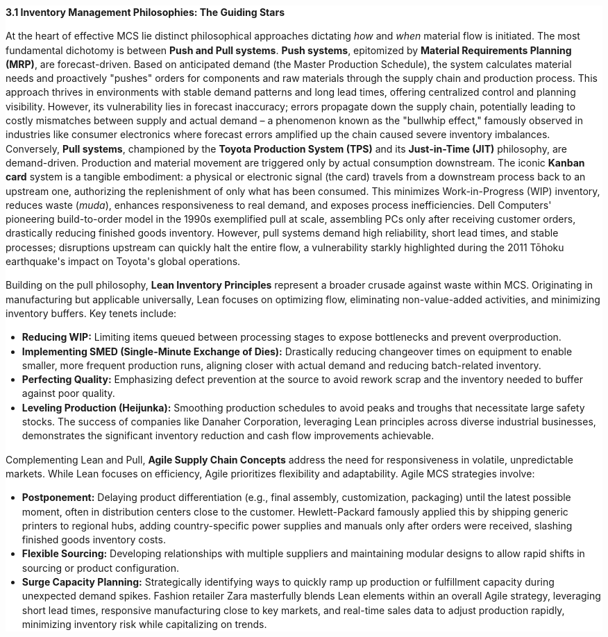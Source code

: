 **3.1 Inventory Management Philosophies: The Guiding Stars**

At the heart of effective MCS lie distinct philosophical approaches dictating *how* and *when* material flow is initiated. The most fundamental dichotomy is between **Push and Pull systems**. **Push systems**, epitomized by **Material Requirements Planning (MRP)**, are forecast-driven. Based on anticipated demand (the Master Production Schedule), the system calculates material needs and proactively "pushes" orders for components and raw materials through the supply chain and production process. This approach thrives in environments with stable demand patterns and long lead times, offering centralized control and planning visibility. However, its vulnerability lies in forecast inaccuracy; errors propagate down the supply chain, potentially leading to costly mismatches between supply and actual demand – a phenomenon known as the "bullwhip effect," famously observed in industries like consumer electronics where forecast errors amplified up the chain caused severe inventory imbalances. Conversely, **Pull systems**, championed by the **Toyota Production System (TPS)** and its **Just-in-Time (JIT)** philosophy, are demand-driven. Production and material movement are triggered only by actual consumption downstream. The iconic **Kanban card** system is a tangible embodiment: a physical or electronic signal (the card) travels from a downstream process back to an upstream one, authorizing the replenishment of only what has been consumed. This minimizes Work-in-Progress (WIP) inventory, reduces waste (*muda*), enhances responsiveness to real demand, and exposes process inefficiencies. Dell Computers' pioneering build-to-order model in the 1990s exemplified pull at scale, assembling PCs only after receiving customer orders, drastically reducing finished goods inventory. However, pull systems demand high reliability, short lead times, and stable processes; disruptions upstream can quickly halt the entire flow, a vulnerability starkly highlighted during the 2011 Tōhoku earthquake's impact on Toyota's global operations.

Building on the pull philosophy, **Lean Inventory Principles** represent a broader crusade against waste within MCS. Originating in manufacturing but applicable universally, Lean focuses on optimizing flow, eliminating non-value-added activities, and minimizing inventory buffers. Key tenets include:
*   **Reducing WIP:** Limiting items queued between processing stages to expose bottlenecks and prevent overproduction.
*   **Implementing SMED (Single-Minute Exchange of Dies):** Drastically reducing changeover times on equipment to enable smaller, more frequent production runs, aligning closer with actual demand and reducing batch-related inventory.
*   **Perfecting Quality:** Emphasizing defect prevention at the source to avoid rework scrap and the inventory needed to buffer against poor quality.
*   **Leveling Production (Heijunka):** Smoothing production schedules to avoid peaks and troughs that necessitate large safety stocks. The success of companies like Danaher Corporation, leveraging Lean principles across diverse industrial businesses, demonstrates the significant inventory reduction and cash flow improvements achievable.

Complementing Lean and Pull, **Agile Supply Chain Concepts** address the need for responsiveness in volatile, unpredictable markets. While Lean focuses on efficiency, Agile prioritizes flexibility and adaptability. Agile MCS strategies involve:
*   **Postponement:** Delaying product differentiation (e.g., final assembly, customization, packaging) until the latest possible moment, often in distribution centers close to the customer. Hewlett-Packard famously applied this by shipping generic printers to regional hubs, adding country-specific power supplies and manuals only after orders were received, slashing finished goods inventory costs.
*   **Flexible Sourcing:** Developing relationships with multiple suppliers and maintaining modular designs to allow rapid shifts in sourcing or product configuration.
*   **Surge Capacity Planning:** Strategically identifying ways to quickly ramp up production or fulfillment capacity during unexpected demand spikes. Fashion retailer Zara masterfully blends Lean elements within an overall Agile strategy, leveraging short lead times, responsive manufacturing close to key markets, and real-time sales data to adjust production rapidly, minimizing inventory risk while capitalizing on trends.

